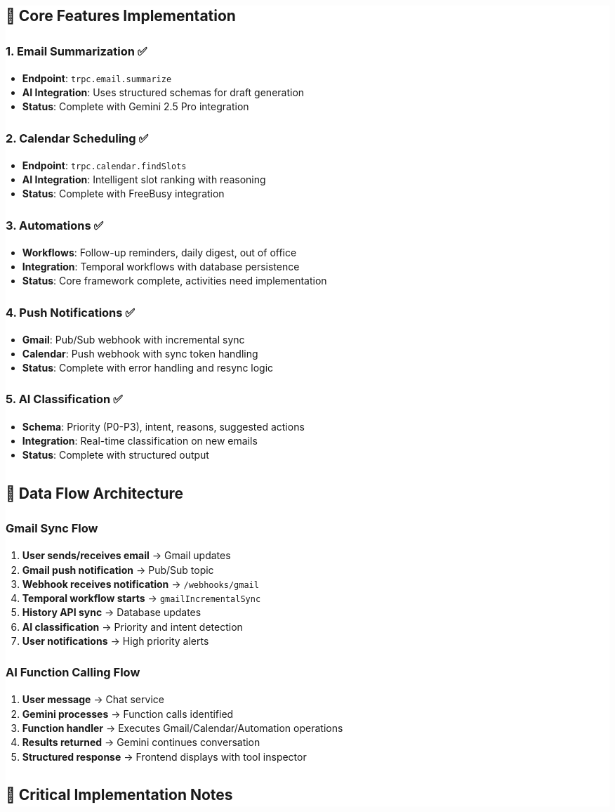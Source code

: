 ## 🎯 Core Features Implementation

### **1. Email Summarization** ✅
- **Endpoint**: `trpc.email.summarize`
- **AI Integration**: Uses structured schemas for draft generation
- **Status**: Complete with Gemini 2.5 Pro integration

### **2. Calendar Scheduling** ✅
- **Endpoint**: `trpc.calendar.findSlots`
- **AI Integration**: Intelligent slot ranking with reasoning
- **Status**: Complete with FreeBusy integration

### **3. Automations** ✅
- **Workflows**: Follow-up reminders, daily digest, out of office
- **Integration**: Temporal workflows with database persistence
- **Status**: Core framework complete, activities need implementation

### **4. Push Notifications** ✅
- **Gmail**: Pub/Sub webhook with incremental sync
- **Calendar**: Push webhook with sync token handling
- **Status**: Complete with error handling and resync logic

### **5. AI Classification** ✅
- **Schema**: Priority (P0-P3), intent, reasons, suggested actions
- **Integration**: Real-time classification on new emails
- **Status**: Complete with structured output

## 🔄 Data Flow Architecture

### **Gmail Sync Flow**
1. **User sends/receives email** → Gmail updates
2. **Gmail push notification** → Pub/Sub topic
3. **Webhook receives notification** → `/webhooks/gmail`
4. **Temporal workflow starts** → `gmailIncrementalSync`
5. **History API sync** → Database updates
6. **AI classification** → Priority and intent detection
7. **User notifications** → High priority alerts

### **AI Function Calling Flow**
1. **User message** → Chat service
2. **Gemini processes** → Function calls identified
3. **Function handler** → Executes Gmail/Calendar/Automation operations
4. **Results returned** → Gemini continues conversation
5. **Structured response** → Frontend displays with tool inspector

## 🚨 Critical Implementation Notes
